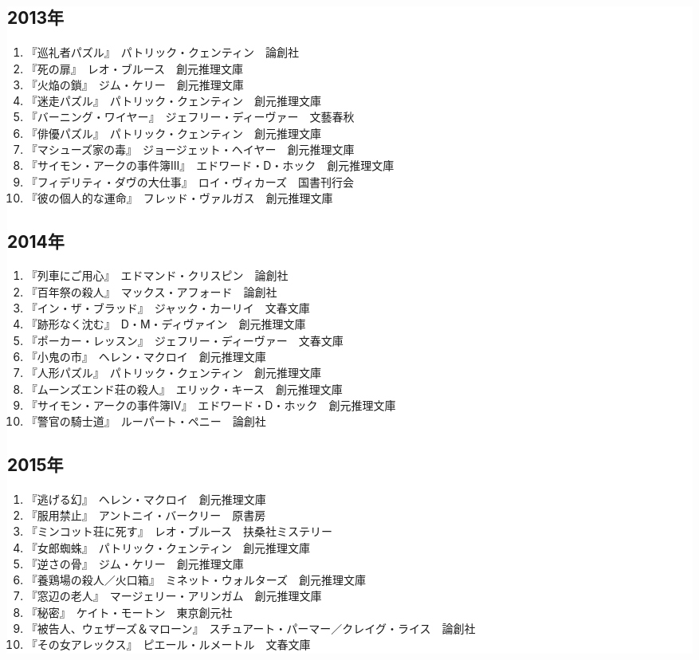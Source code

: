 ## 2013年

1. 『巡礼者パズル』　パトリック・クェンティン　論創社
2. 『死の扉』　レオ・ブルース　創元推理文庫
3. 『火焔の鎖』　ジム・ケリー　創元推理文庫
4. 『迷走パズル』　パトリック・クェンティン　創元推理文庫
5. 『バーニング・ワイヤー』　ジェフリー・ディーヴァー　文藝春秋
6. 『俳優パズル』　パトリック・クェンティン　創元推理文庫
7. 『マシューズ家の毒』　ジョージェット・ヘイヤー　創元推理文庫
8. 『サイモン・アークの事件簿Ⅲ』　エドワード・D・ホック　創元推理文庫
9. 『フィデリティ・ダヴの大仕事』　ロイ・ヴィカーズ　国書刊行会
10. 『彼の個人的な運命』　フレッド・ヴァルガス　創元推理文庫

## 2014年

1. 『列車にご用心』　エドマンド・クリスピン　論創社
2. 『百年祭の殺人』　マックス・アフォード　論創社
3. 『イン・ザ・ブラッド』　ジャック・カーリイ　文春文庫
4. 『跡形なく沈む』　D・M・ディヴァイン　創元推理文庫
5. 『ポーカー・レッスン』　ジェフリー・ディーヴァー　文春文庫
6. 『小鬼の市』　ヘレン・マクロイ　創元推理文庫
7. 『人形パズル』　パトリック・クェンティン　創元推理文庫
8. 『ムーンズエンド荘の殺人』　エリック・キース　創元推理文庫
9. 『サイモン・アークの事件簿Ⅳ』　エドワード・D・ホック　創元推理文庫
10. 『警官の騎士道』　ルーパート・ペニー　論創社

## 2015年

1. 『逃げる幻』　ヘレン・マクロイ　創元推理文庫
2. 『服用禁止』　アントニイ・バークリー　原書房
3. 『ミンコット荘に死す』　レオ・ブルース　扶桑社ミステリー
4. 『女郎蜘蛛』　パトリック・クェンティン　創元推理文庫
5. 『逆さの骨』　ジム・ケリー　創元推理文庫
6. 『養鶏場の殺人／火口箱』　ミネット・ウォルターズ　創元推理文庫
7. 『窓辺の老人』　マージェリー・アリンガム　創元推理文庫
8. 『秘密』　ケイト・モートン　東京創元社
9. 『被告人、ウェザーズ＆マローン』　スチュアート・パーマー／クレイグ・ライス　論創社
10. 『その女アレックス』　ピエール・ルメートル　文春文庫
